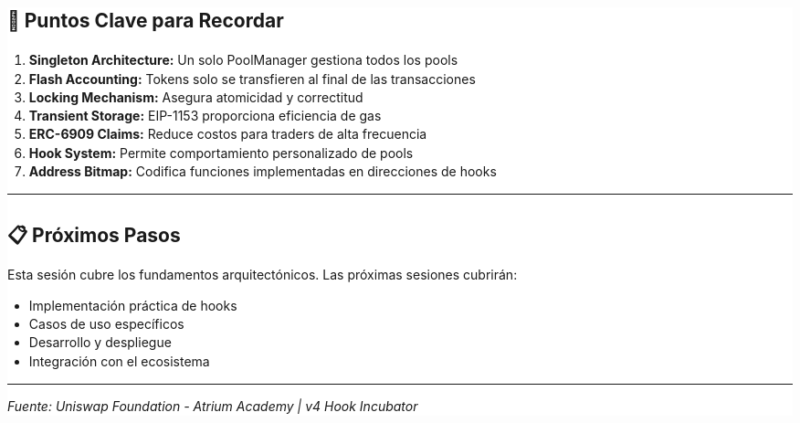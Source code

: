 
## 🎯 Puntos Clave para Recordar

1. **Singleton Architecture:** Un solo PoolManager gestiona todos los pools
2. **Flash Accounting:** Tokens solo se transfieren al final de las transacciones
3. **Locking Mechanism:** Asegura atomicidad y correctitud
4. **Transient Storage:** EIP-1153 proporciona eficiencia de gas
5. **ERC-6909 Claims:** Reduce costos para traders de alta frecuencia
6. **Hook System:** Permite comportamiento personalizado de pools
7. **Address Bitmap:** Codifica funciones implementadas en direcciones de hooks

---

## 📋 Próximos Pasos

Esta sesión cubre los fundamentos arquitectónicos. Las próximas sesiones cubrirán:
- Implementación práctica de hooks
- Casos de uso específicos
- Desarrollo y despliegue
- Integración con el ecosistema

---

*Fuente: Uniswap Foundation - Atrium Academy | v4 Hook Incubator* 